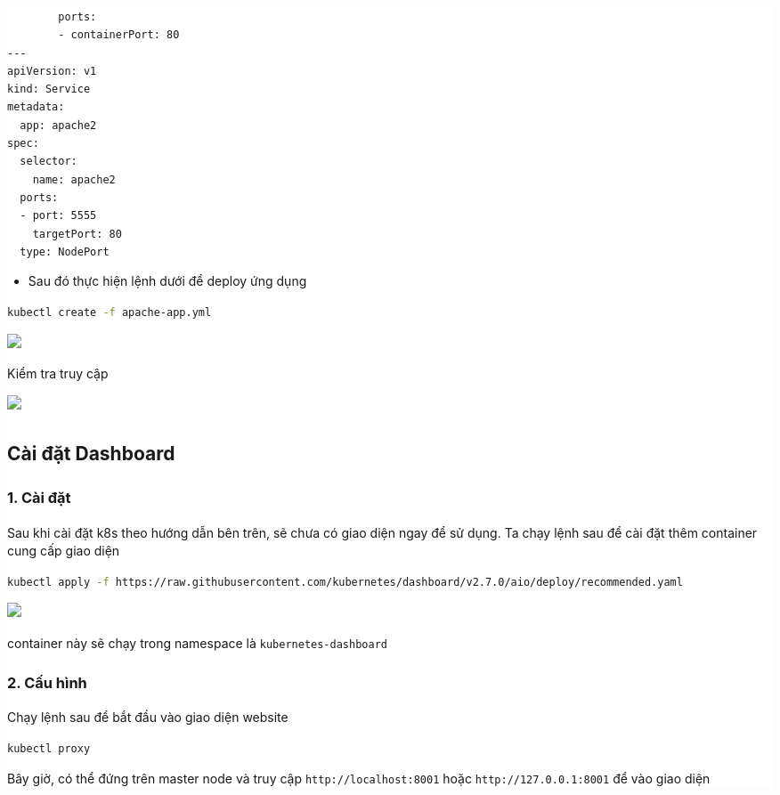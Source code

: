 ```sh
        ports:
        - containerPort: 80
---
apiVersion: v1
kind: Service
metadata:
  app: apache2
spec:
  selector:
    name: apache2
  ports:
  - port: 5555
    targetPort: 80
  type: NodePort
```

- Sau đó thực hiện lệnh dưới để deploy ứng dụng 

```sh
kubectl create -f apache-app.yml
```

![](./images/K8s_Install_16.png)

Kiểm tra truy cập

![](./images/K8s_Install_17.png)

## Cài đặt Dashboard

### 1. Cài đặt

Sau khi cài đặt k8s theo hướng dẫn bên trên, sẽ chưa có giao diện ngay để sử dụng. Ta chạy lệnh sau để cài đặt thêm container cung cấp giao diện

```sh
kubectl apply -f https://raw.githubusercontent.com/kubernetes/dashboard/v2.7.0/aio/deploy/recommended.yaml
```

![](./images/K8s_Install_18.png)

container này sẽ chạy trong namespace là ```kubernetes-dashboard```

### 2. Cấu hình

Chạy lệnh sau để bắt đầu vào giao diện website

```sh
kubectl proxy
```

Bây giờ, có thể đứng trên master node và truy cập ```http://localhost:8001``` hoặc ```http://127.0.0.1:8001``` để vào giao diện
